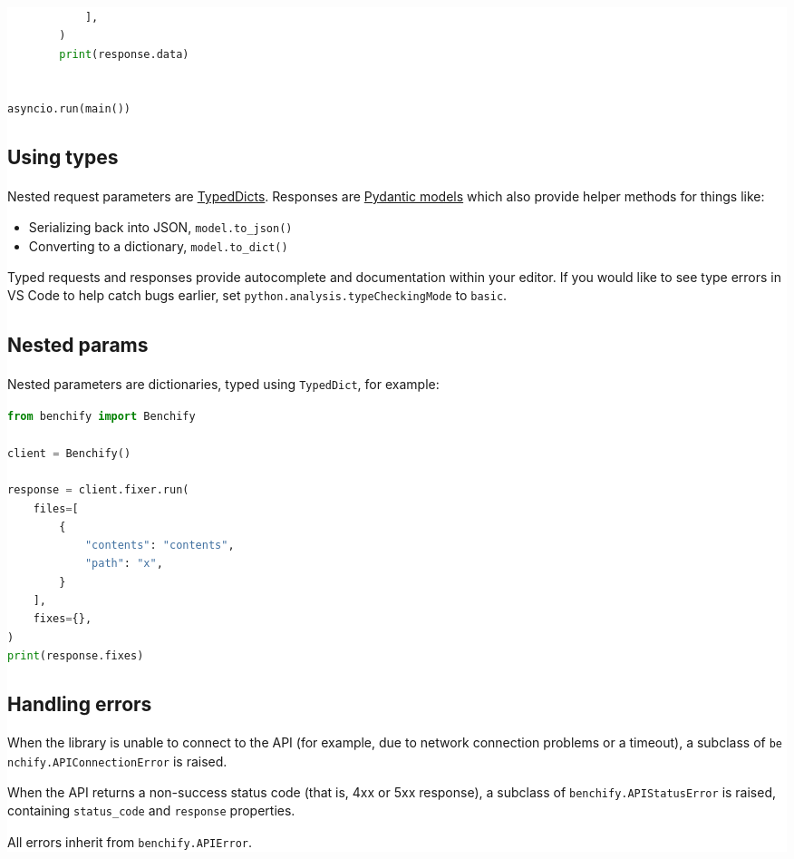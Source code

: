 ```python
            ],
        )
        print(response.data)


asyncio.run(main())
```

## Using types

Nested request parameters are [TypedDicts](https://docs.python.org/3/library/typing.html#typing.TypedDict). Responses are [Pydantic models](https://docs.pydantic.dev) which also provide helper methods for things like:

- Serializing back into JSON, `model.to_json()`
- Converting to a dictionary, `model.to_dict()`

Typed requests and responses provide autocomplete and documentation within your editor. If you would like to see type errors in VS Code to help catch bugs earlier, set `python.analysis.typeCheckingMode` to `basic`.

## Nested params

Nested parameters are dictionaries, typed using `TypedDict`, for example:

```python
from benchify import Benchify

client = Benchify()

response = client.fixer.run(
    files=[
        {
            "contents": "contents",
            "path": "x",
        }
    ],
    fixes={},
)
print(response.fixes)
```

## Handling errors

When the library is unable to connect to the API (for example, due to network connection problems or a timeout), a subclass of `benchify.APIConnectionError` is raised.

When the API returns a non-success status code (that is, 4xx or 5xx
response), a subclass of `benchify.APIStatusError` is raised, containing `status_code` and `response` properties.

All errors inherit from `benchify.APIError`.

